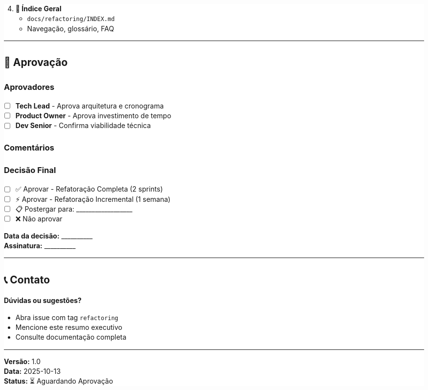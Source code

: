 4. **📖 Índice Geral**
   - `docs/refactoring/INDEX.md`
   - Navegação, glossário, FAQ

---

## 🤝 Aprovação

### Aprovadores

- [ ] **Tech Lead** - Aprova arquitetura e cronograma
- [ ] **Product Owner** - Aprova investimento de tempo
- [ ] **Dev Senior** - Confirma viabilidade técnica

### Comentários




### Decisão Final

- [ ] ✅ Aprovar - Refatoração Completa (2 sprints)
- [ ] ⚡ Aprovar - Refatoração Incremental (1 semana)
- [ ] 📋 Postergar para: __________________
- [ ] ❌ Não aprovar

**Data da decisão:** __________  
**Assinatura:** __________

---

## 📞 Contato

**Dúvidas ou sugestões?**
- Abra issue com tag `refactoring`
- Mencione este resumo executivo
- Consulte documentação completa

---

**Versão:** 1.0  
**Data:** 2025-10-13  
**Status:** ⏳ Aguardando Aprovação
